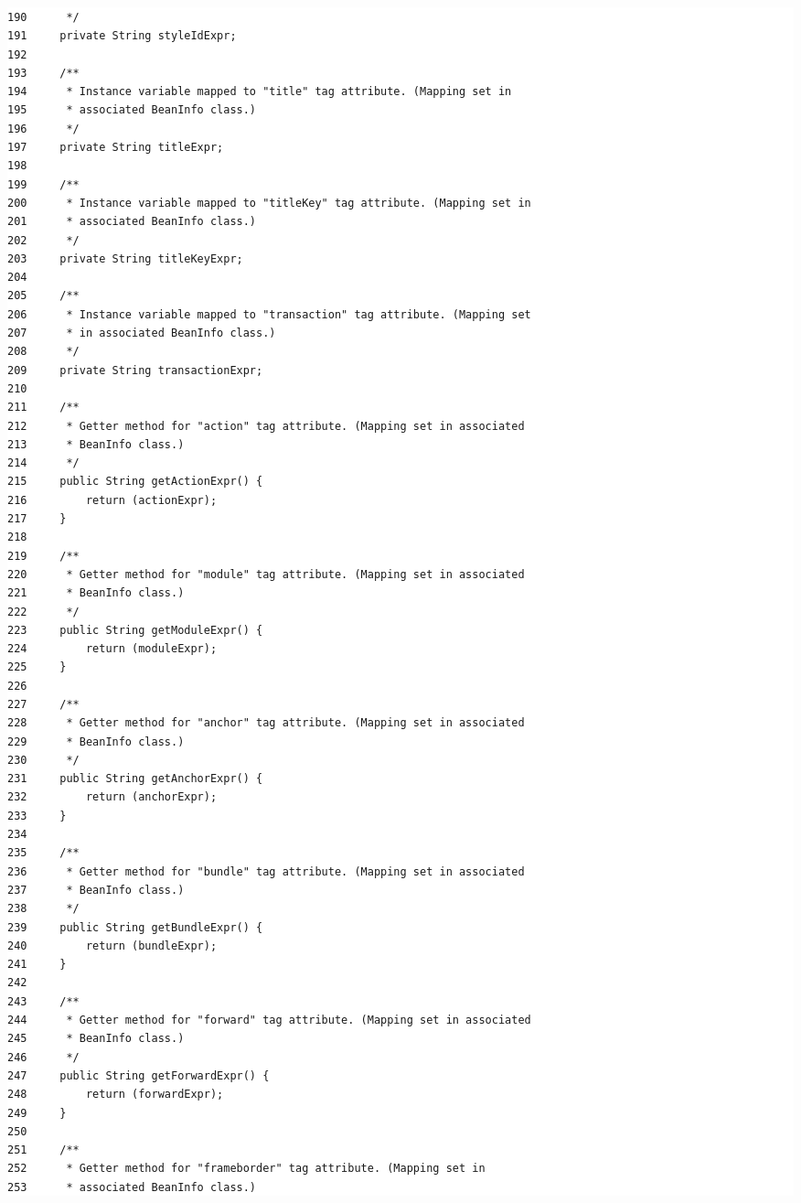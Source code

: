     190      */
    191     private String styleIdExpr;
    192 
    193     /**
    194      * Instance variable mapped to "title" tag attribute. (Mapping set in
    195      * associated BeanInfo class.)
    196      */
    197     private String titleExpr;
    198 
    199     /**
    200      * Instance variable mapped to "titleKey" tag attribute. (Mapping set in
    201      * associated BeanInfo class.)
    202      */
    203     private String titleKeyExpr;
    204 
    205     /**
    206      * Instance variable mapped to "transaction" tag attribute. (Mapping set
    207      * in associated BeanInfo class.)
    208      */
    209     private String transactionExpr;
    210 
    211     /**
    212      * Getter method for "action" tag attribute. (Mapping set in associated
    213      * BeanInfo class.)
    214      */
    215     public String getActionExpr() {
    216         return (actionExpr);
    217     }
    218 
    219     /**
    220      * Getter method for "module" tag attribute. (Mapping set in associated
    221      * BeanInfo class.)
    222      */
    223     public String getModuleExpr() {
    224         return (moduleExpr);
    225     }
    226 
    227     /**
    228      * Getter method for "anchor" tag attribute. (Mapping set in associated
    229      * BeanInfo class.)
    230      */
    231     public String getAnchorExpr() {
    232         return (anchorExpr);
    233     }
    234 
    235     /**
    236      * Getter method for "bundle" tag attribute. (Mapping set in associated
    237      * BeanInfo class.)
    238      */
    239     public String getBundleExpr() {
    240         return (bundleExpr);
    241     }
    242 
    243     /**
    244      * Getter method for "forward" tag attribute. (Mapping set in associated
    245      * BeanInfo class.)
    246      */
    247     public String getForwardExpr() {
    248         return (forwardExpr);
    249     }
    250 
    251     /**
    252      * Getter method for "frameborder" tag attribute. (Mapping set in
    253      * associated BeanInfo class.)